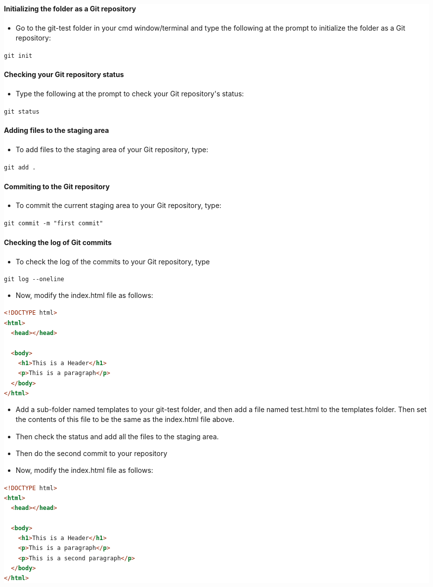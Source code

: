 #### Initializing the folder as a Git repository

* Go to the git-test folder in your cmd window/terminal and type the following at the prompt to initialize the folder as a Git repository:

`git init`

#### **Checking your Git repository status**

* Type the following at the prompt to check your Git repository's status:

`git status`

#### Adding files to the staging area

* To add files to the staging area of your Git repository, type:

`git add .`

#### Commiting to the Git repository

* To commit the current staging area to your Git repository, type:

`git commit -m "first commit"`

#### Checking the log of Git commits

* To check the log of the commits to your Git repository, type

`git log --oneline`

* Now, modify the index.html file as follows:

```html
<!DOCTYPE html>
<html>
  <head></head>

  <body>
    <h1>This is a Header</h1>
    <p>This is a paragraph</p>
  </body>
</html>
```

* Add a sub-folder named templates to your git-test folder, and then add a file named test.html to the templates folder. Then set the contents of this file to be the same as the index.html file above.

* Then check the status and add all the files to the staging area.

* Then do the second commit to your repository

* Now, modify the index.html file as follows:

```html
<!DOCTYPE html>
<html>
  <head></head>

  <body>
    <h1>This is a Header</h1>
    <p>This is a paragraph</p>
    <p>This is a second paragraph</p>
  </body>
</html>
```
